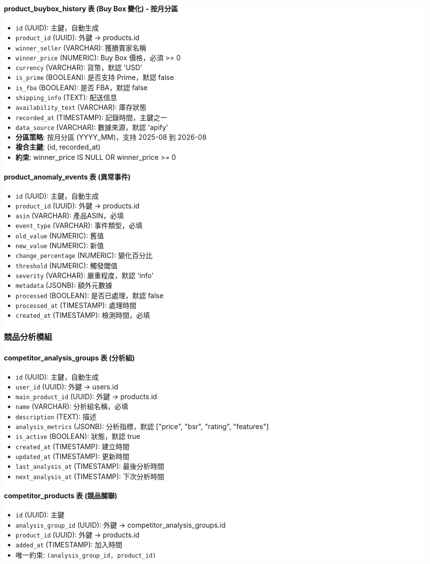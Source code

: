 #### product_buybox_history 表 (Buy Box 變化) - 按月分區
- `id` (UUID): 主鍵，自動生成
- `product_id` (UUID): 外鍵 -> products.id
- `winner_seller` (VARCHAR): 獲勝賣家名稱
- `winner_price` (NUMERIC): Buy Box 價格，必須 >= 0
- `currency` (VARCHAR): 貨幣，默認 'USD'
- `is_prime` (BOOLEAN): 是否支持 Prime，默認 false
- `is_fba` (BOOLEAN): 是否 FBA，默認 false
- `shipping_info` (TEXT): 配送信息
- `availability_text` (VARCHAR): 庫存狀態
- `recorded_at` (TIMESTAMP): 記錄時間，主鍵之一
- `data_source` (VARCHAR): 數據來源，默認 'apify'
- **分區策略**: 按月分區 (YYYY_MM)，支持 2025-08 到 2026-08
- **複合主鍵**: (id, recorded_at)
- **約束**: winner_price IS NULL OR winner_price >= 0

#### product_anomaly_events 表 (異常事件)
- `id` (UUID): 主鍵，自動生成
- `product_id` (UUID): 外鍵 -> products.id
- `asin` (VARCHAR): 產品ASIN，必填
- `event_type` (VARCHAR): 事件類型，必填
- `old_value` (NUMERIC): 舊值
- `new_value` (NUMERIC): 新值
- `change_percentage` (NUMERIC): 變化百分比
- `threshold` (NUMERIC): 觸發閾值
- `severity` (VARCHAR): 嚴重程度，默認 'info'
- `metadata` (JSONB): 額外元數據
- `processed` (BOOLEAN): 是否已處理，默認 false
- `processed_at` (TIMESTAMP): 處理時間
- `created_at` (TIMESTAMP): 檢測時間，必填

### 競品分析模組

#### competitor_analysis_groups 表 (分析組)
- `id` (UUID): 主鍵，自動生成
- `user_id` (UUID): 外鍵 -> users.id
- `main_product_id` (UUID): 外鍵 -> products.id
- `name` (VARCHAR): 分析組名稱，必填
- `description` (TEXT): 描述
- `analysis_metrics` (JSONB): 分析指標，默認 ["price", "bsr", "rating", "features"]
- `is_active` (BOOLEAN): 狀態，默認 true
- `created_at` (TIMESTAMP): 建立時間
- `updated_at` (TIMESTAMP): 更新時間
- `last_analysis_at` (TIMESTAMP): 最後分析時間
- `next_analysis_at` (TIMESTAMP): 下次分析時間

#### competitor_products 表 (競品關聯)
- `id` (UUID): 主鍵
- `analysis_group_id` (UUID): 外鍵 -> competitor_analysis_groups.id
- `product_id` (UUID): 外鍵 -> products.id
- `added_at` (TIMESTAMP): 加入時間
- 唯一約束: `(analysis_group_id, product_id)`
